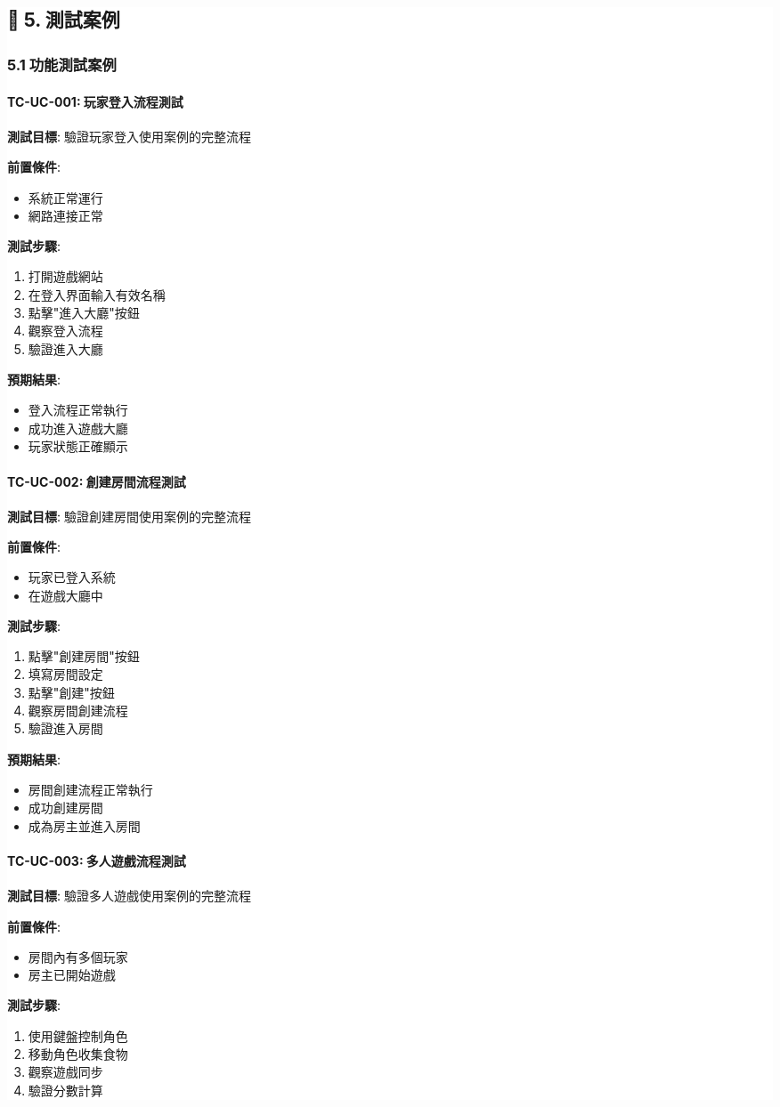 
## 🧪 5. 測試案例

### 5.1 功能測試案例

#### TC-UC-001: 玩家登入流程測試
**測試目標**: 驗證玩家登入使用案例的完整流程

**前置條件**:
- 系統正常運行
- 網路連接正常

**測試步驟**:
1. 打開遊戲網站
2. 在登入界面輸入有效名稱
3. 點擊"進入大廳"按鈕
4. 觀察登入流程
5. 驗證進入大廳

**預期結果**:
- 登入流程正常執行
- 成功進入遊戲大廳
- 玩家狀態正確顯示

#### TC-UC-002: 創建房間流程測試
**測試目標**: 驗證創建房間使用案例的完整流程

**前置條件**:
- 玩家已登入系統
- 在遊戲大廳中

**測試步驟**:
1. 點擊"創建房間"按鈕
2. 填寫房間設定
3. 點擊"創建"按鈕
4. 觀察房間創建流程
5. 驗證進入房間

**預期結果**:
- 房間創建流程正常執行
- 成功創建房間
- 成為房主並進入房間

#### TC-UC-003: 多人遊戲流程測試
**測試目標**: 驗證多人遊戲使用案例的完整流程

**前置條件**:
- 房間內有多個玩家
- 房主已開始遊戲

**測試步驟**:
1. 使用鍵盤控制角色
2. 移動角色收集食物
3. 觀察遊戲同步
4. 驗證分數計算
